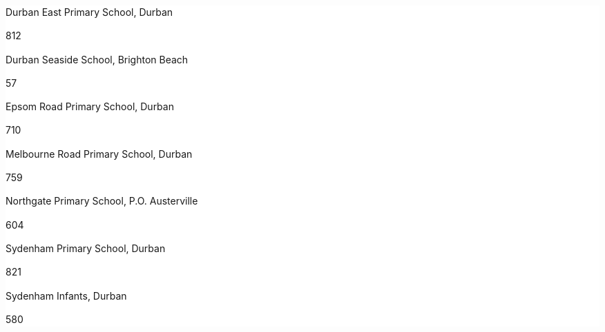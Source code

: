 <td><p></p></td>

<td><p>Durban East Primary School, Durban</p></td>

<td><p>812</p></td>

</tr>

<tr>

<td><p></p></td>

<td><p>Durban Seaside School, Brighton Beach</p></td>

<td><p>57</p></td>

</tr>

<tr>

<td><p></p></td>

<td><p>Epsom Road Primary School, Durban</p></td>

<td><p>710</p></td>

</tr>

<tr>

<td><p></p></td>

<td><p>Melbourne Road Primary School, Durban</p></td>

<td><p>759</p></td>

</tr>

<tr>

<td><p></p></td>

<td><p>Northgate Primary School, P.O. Austerville</p></td>

<td><p>604</p></td>

</tr>

<tr>

<td><p></p></td>

<td><p>Sydenham Primary School, Durban</p></td>

<td><p>821</p></td>

</tr>

<tr>

<td><p></p></td>

<td><p>Sydenham Infants, Durban</p></td>

<td><p>580</p></td>
